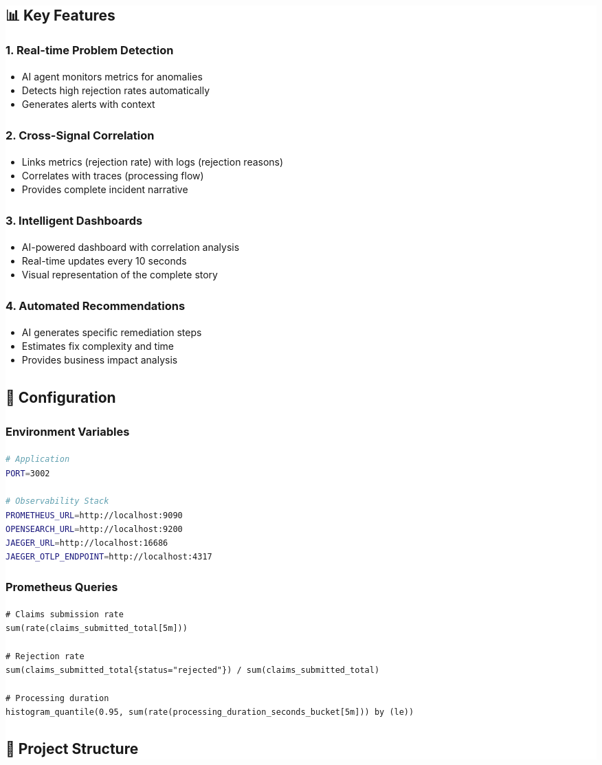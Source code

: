 ## 📊 Key Features

### 1. Real-time Problem Detection
- AI agent monitors metrics for anomalies
- Detects high rejection rates automatically
- Generates alerts with context

### 2. Cross-Signal Correlation
- Links metrics (rejection rate) with logs (rejection reasons)
- Correlates with traces (processing flow)
- Provides complete incident narrative

### 3. Intelligent Dashboards
- AI-powered dashboard with correlation analysis
- Real-time updates every 10 seconds
- Visual representation of the complete story

### 4. Automated Recommendations
- AI generates specific remediation steps
- Estimates fix complexity and time
- Provides business impact analysis

## 🔧 Configuration

### Environment Variables
```bash
# Application
PORT=3002

# Observability Stack
PROMETHEUS_URL=http://localhost:9090
OPENSEARCH_URL=http://localhost:9200
JAEGER_URL=http://localhost:16686
JAEGER_OTLP_ENDPOINT=http://localhost:4317
```

### Prometheus Queries
```promql
# Claims submission rate
sum(rate(claims_submitted_total[5m]))

# Rejection rate
sum(claims_submitted_total{status="rejected"}) / sum(claims_submitted_total)

# Processing duration
histogram_quantile(0.95, sum(rate(processing_duration_seconds_bucket[5m])) by (le))
```

## 📁 Project Structure
